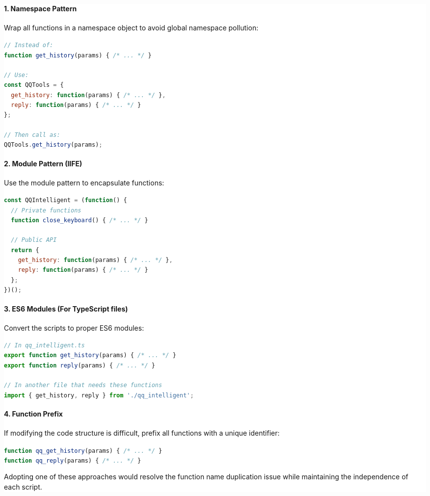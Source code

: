 #### 1. Namespace Pattern

Wrap all functions in a namespace object to avoid global namespace pollution:

```javascript
// Instead of:
function get_history(params) { /* ... */ }

// Use:
const QQTools = {
  get_history: function(params) { /* ... */ },
  reply: function(params) { /* ... */ }
};

// Then call as:
QQTools.get_history(params);
```

#### 2. Module Pattern (IIFE)

Use the module pattern to encapsulate functions:

```javascript
const QQIntelligent = (function() {
  // Private functions
  function close_keyboard() { /* ... */ }
  
  // Public API
  return {
    get_history: function(params) { /* ... */ },
    reply: function(params) { /* ... */ }
  };
})();
```

#### 3. ES6 Modules (For TypeScript files)

Convert the scripts to proper ES6 modules:

```typescript
// In qq_intelligent.ts
export function get_history(params) { /* ... */ }
export function reply(params) { /* ... */ }

// In another file that needs these functions
import { get_history, reply } from './qq_intelligent';
```

#### 4. Function Prefix

If modifying the code structure is difficult, prefix all functions with a unique identifier:

```javascript
function qq_get_history(params) { /* ... */ }
function qq_reply(params) { /* ... */ }
```

Adopting one of these approaches would resolve the function name duplication issue while maintaining the independence of each script. 